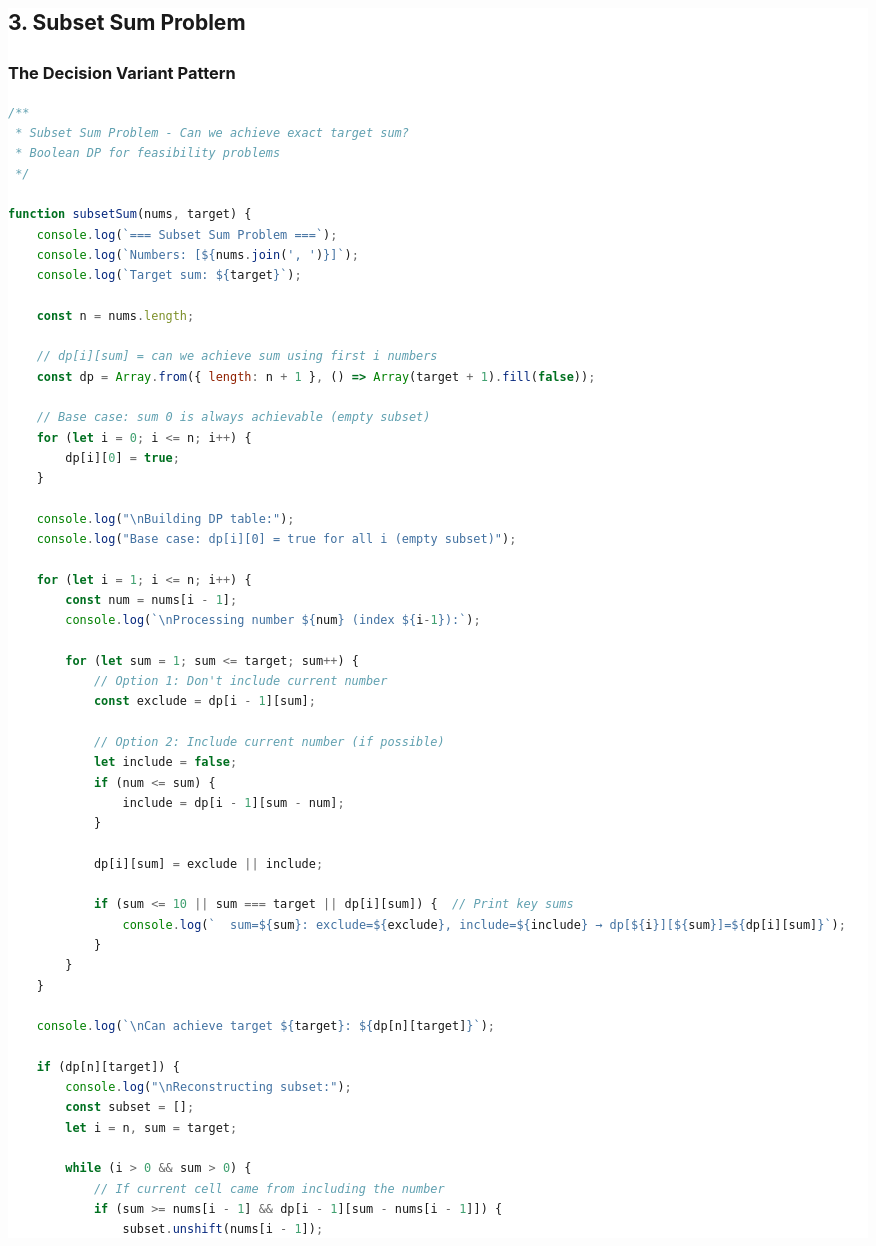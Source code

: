 
## 3. Subset Sum Problem

### The Decision Variant Pattern

```javascript
/**
 * Subset Sum Problem - Can we achieve exact target sum?
 * Boolean DP for feasibility problems
 */

function subsetSum(nums, target) {
    console.log(`=== Subset Sum Problem ===`);
    console.log(`Numbers: [${nums.join(', ')}]`);
    console.log(`Target sum: ${target}`);
    
    const n = nums.length;
    
    // dp[i][sum] = can we achieve sum using first i numbers
    const dp = Array.from({ length: n + 1 }, () => Array(target + 1).fill(false));
    
    // Base case: sum 0 is always achievable (empty subset)
    for (let i = 0; i <= n; i++) {
        dp[i][0] = true;
    }
    
    console.log("\nBuilding DP table:");
    console.log("Base case: dp[i][0] = true for all i (empty subset)");
    
    for (let i = 1; i <= n; i++) {
        const num = nums[i - 1];
        console.log(`\nProcessing number ${num} (index ${i-1}):`);
        
        for (let sum = 1; sum <= target; sum++) {
            // Option 1: Don't include current number
            const exclude = dp[i - 1][sum];
            
            // Option 2: Include current number (if possible)
            let include = false;
            if (num <= sum) {
                include = dp[i - 1][sum - num];
            }
            
            dp[i][sum] = exclude || include;
            
            if (sum <= 10 || sum === target || dp[i][sum]) {  // Print key sums
                console.log(`  sum=${sum}: exclude=${exclude}, include=${include} → dp[${i}][${sum}]=${dp[i][sum]}`);
            }
        }
    }
    
    console.log(`\nCan achieve target ${target}: ${dp[n][target]}`);
    
    if (dp[n][target]) {
        console.log("\nReconstructing subset:");
        const subset = [];
        let i = n, sum = target;
        
        while (i > 0 && sum > 0) {
            // If current cell came from including the number
            if (sum >= nums[i - 1] && dp[i - 1][sum - nums[i - 1]]) {
                subset.unshift(nums[i - 1]);
```